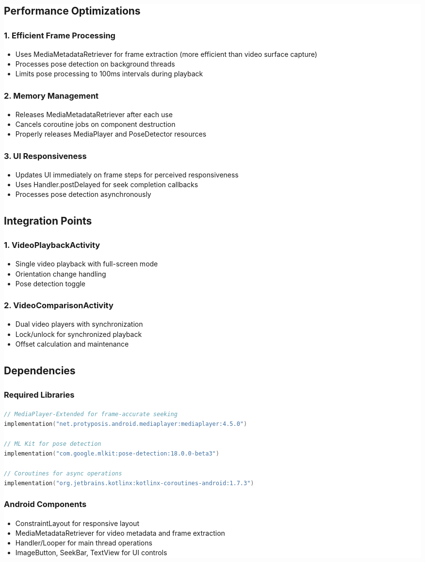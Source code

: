 ## Performance Optimizations

### 1. Efficient Frame Processing
- Uses MediaMetadataRetriever for frame extraction (more efficient than video surface capture)
- Processes pose detection on background threads
- Limits pose processing to 100ms intervals during playback

### 2. Memory Management
- Releases MediaMetadataRetriever after each use
- Cancels coroutine jobs on component destruction
- Properly releases MediaPlayer and PoseDetector resources

### 3. UI Responsiveness
- Updates UI immediately on frame steps for perceived responsiveness
- Uses Handler.postDelayed for seek completion callbacks
- Processes pose detection asynchronously

## Integration Points

### 1. VideoPlaybackActivity
- Single video playback with full-screen mode
- Orientation change handling
- Pose detection toggle

### 2. VideoComparisonActivity  
- Dual video players with synchronization
- Lock/unlock for synchronized playback
- Offset calculation and maintenance

## Dependencies

### Required Libraries
```kotlin
// MediaPlayer-Extended for frame-accurate seeking
implementation("net.protyposis.android.mediaplayer:mediaplayer:4.5.0")

// ML Kit for pose detection
implementation("com.google.mlkit:pose-detection:18.0.0-beta3")

// Coroutines for async operations
implementation("org.jetbrains.kotlinx:kotlinx-coroutines-android:1.7.3")
```

### Android Components
- ConstraintLayout for responsive layout
- MediaMetadataRetriever for video metadata and frame extraction
- Handler/Looper for main thread operations
- ImageButton, SeekBar, TextView for UI controls
